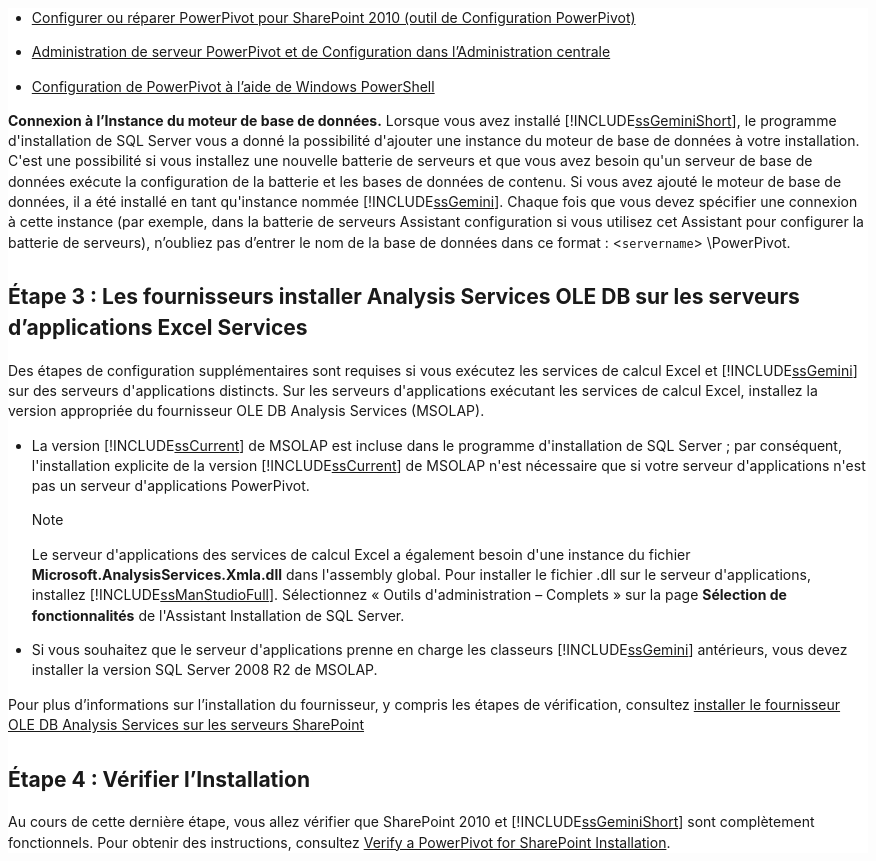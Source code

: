 -   [Configurer ou réparer PowerPivot pour SharePoint 2010 &#40;outil de Configuration PowerPivot&#41;](../../../2014/analysis-services/configure-repair-powerpivot-sharepoint-2010.md)  
  
-   [Administration de serveur PowerPivot et de Configuration dans l’Administration centrale](../../analysis-services/power-pivot-sharepoint/power-pivot-server-administration-and-configuration-in-central-administration.md)  
  
-   [Configuration de PowerPivot à l’aide de Windows PowerShell](../../analysis-services/power-pivot-sharepoint/power-pivot-configuration-using-windows-powershell.md)  
  
 **Connexion à l’Instance du moteur de base de données.** Lorsque vous avez installé [!INCLUDE[ssGeminiShort](../../includes/ssgeminishort-md.md)], le programme d'installation de SQL Server vous a donné la possibilité d'ajouter une instance du moteur de base de données à votre installation. C'est une possibilité si vous installez une nouvelle batterie de serveurs et que vous avez besoin qu'un serveur de base de données exécute la configuration de la batterie et les bases de données de contenu. Si vous avez ajouté le moteur de base de données, il a été installé en tant qu'instance nommée [!INCLUDE[ssGemini](../../includes/ssgemini-md.md)]. Chaque fois que vous devez spécifier une connexion à cette instance (par exemple, dans la batterie de serveurs Assistant configuration si vous utilisez cet Assistant pour configurer la batterie de serveurs), n’oubliez pas d’entrer le nom de la base de données dans ce format : <`servername`> \PowerPivot.  
  
##  <a name="bkmk_redist"></a> Étape 3 : Les fournisseurs installer Analysis Services OLE DB sur les serveurs d’applications Excel Services  
 Des étapes de configuration supplémentaires sont requises si vous exécutez les services de calcul Excel et [!INCLUDE[ssGemini](../../includes/ssgemini-md.md)] sur des serveurs d'applications distincts. Sur les serveurs d'applications exécutant les services de calcul Excel, installez la version appropriée du fournisseur OLE DB Analysis Services (MSOLAP).  
  
-   La version [!INCLUDE[ssCurrent](../../includes/sscurrent-md.md)] de MSOLAP est incluse dans le programme d'installation de SQL Server ; par conséquent, l'installation explicite de la version [!INCLUDE[ssCurrent](../../includes/sscurrent-md.md)] de MSOLAP n'est nécessaire que si votre serveur d'applications n'est pas un serveur d'applications PowerPivot.  
  
    > [!NOTE]  
    >  Le serveur d'applications des services de calcul Excel a également besoin d'une instance du fichier **Microsoft.AnalysisServices.Xmla.dll** dans l'assembly global. Pour installer le fichier .dll sur le serveur d'applications, installez [!INCLUDE[ssManStudioFull](../../includes/ssmanstudiofull-md.md)]. Sélectionnez « Outils d'administration – Complets » sur la page **Sélection de fonctionnalités** de l'Assistant Installation de SQL Server.  
  
-   Si vous souhaitez que le serveur d'applications prenne en charge les classeurs [!INCLUDE[ssGemini](../../includes/ssgemini-md.md)] antérieurs, vous devez installer la version SQL Server 2008 R2 de MSOLAP.  
  
 Pour plus d’informations sur l’installation du fournisseur, y compris les étapes de vérification, consultez [installer le fournisseur OLE DB Analysis Services sur les serveurs SharePoint](../../../2014/sql-server/install/install-the-analysis-services-ole-db-provider-on-sharepoint-servers.md)  
  
##  <a name="bkmk_verify"></a> Étape 4 : Vérifier l’Installation  
 Au cours de cette dernière étape, vous allez vérifier que SharePoint 2010 et [!INCLUDE[ssGeminiShort](../../includes/ssgeminishort-md.md)] sont complètement fonctionnels. Pour obtenir des instructions, consultez [Verify a PowerPivot for SharePoint Installation](../../analysis-services/instances/install-windows/verify-a-power-pivot-for-sharepoint-installation.md).  
  